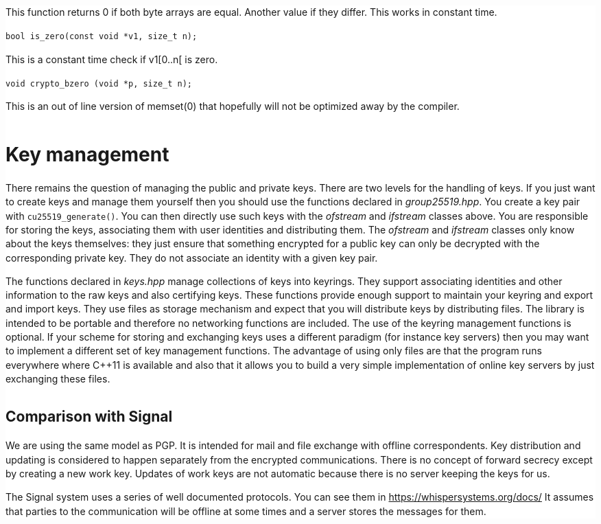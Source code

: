 This function returns 0 if both byte arrays are equal. Another value if they
differ. This works in constant time.

	bool is_zero(const void *v1, size_t n);

This is a constant time check if v1[0..n[ is zero.

	void crypto_bzero (void *p, size_t n);

This is an out of line version of memset(0) that hopefully will not be
optimized away by the compiler.





Key management
==============

There remains the question of managing the public and private keys. There are
two levels for the handling of keys. If you just want to create keys and
manage them yourself then you should use the functions declared in
*group25519.hpp*. You create a key pair with `cu25519_generate()`. You can
then directly use such keys with the *ofstream* and *ifstream* classes above.
You are responsible for storing the keys, associating them with user
identities and distributing them. The *ofstream* and *ifstream* classes only
know about the keys themselves: they just ensure that something encrypted for
a public key can only be decrypted with the corresponding private key. They
do not associate an identity with a given key pair.

The functions declared in *keys.hpp* manage collections of keys into keyrings.
They support associating identities and other information to the raw keys and
also certifying keys. These functions provide enough support to maintain your
keyring and export and import keys. They use files as storage mechanism and
expect that you will distribute keys by distributing files. The library is
intended to be portable and therefore no networking functions are included.
The use of the keyring management functions is optional. If your scheme for
storing and exchanging keys uses a different paradigm (for instance key
servers) then you may want to implement a different set of key management
functions. The advantage of using only files are that the program runs
everywhere where C++11 is available and also that it allows you to build a
very simple implementation of online key servers by just exchanging these
files.



Comparison with Signal
----------------------

We are using the same model as PGP. It is intended for mail and file exchange
with offline correspondents. Key distribution and updating is considered to
happen separately from the encrypted communications. There is no concept of
forward secrecy except by creating a new work key. Updates of work keys are
not automatic because there is no server keeping the keys for us.

The Signal system uses a series of well documented protocols. You can see
them in https://whispersystems.org/docs/ It assumes that parties to the
communication will be offline at some times and a server stores the messages
for them.
